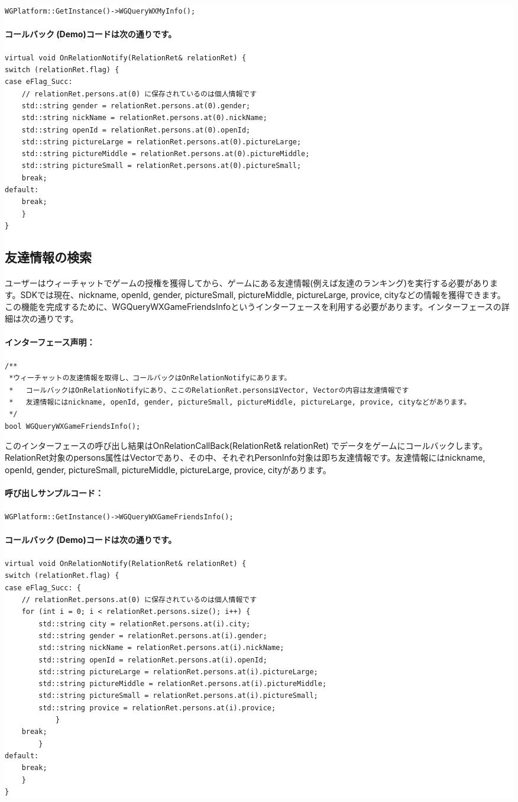 	WGPlatform::GetInstance()->WGQueryWXMyInfo();

#### コールバック (Demo)コードは次の通りです。

	virtual void OnRelationNotify(RelationRet& relationRet) {
    switch (relationRet.flag) {
    case eFlag_Succ:
        // relationRet.persons.at(0) に保存されているのは個人情報です
		std::string gender = relationRet.persons.at(0).gender;
		std::string nickName = relationRet.persons.at(0).nickName;
		std::string openId = relationRet.persons.at(0).openId;
		std::string pictureLarge = relationRet.persons.at(0).pictureLarge;
		std::string pictureMiddle = relationRet.persons.at(0).pictureMiddle;
		std::string pictureSmall = relationRet.persons.at(0).pictureSmall;
        break;
    default:
        break;
    	}
	}


友達情報の検索
------

ユーザーはウィーチャットでゲームの授権を獲得してから、ゲームにある友達情報(例えば友達のランキング)を実行する必要があります。SDKでは現在、nickname, openId, gender, pictureSmall, pictureMiddle, pictureLarge, provice, cityなどの情報を獲得できます。この機能を完成するために、WGQueryWXGameFriendsInfoというインターフェースを利用する必要があります。インターフェースの詳細は次の通りです。
#### インターフェース声明：

	/**
	 *ウィーチャットの友達情報を取得し、コールバックはOnRelationNotifyにあります。
	 *   コールバックはOnRelationNotifyにあり、ここのRelationRet.personsはVector, Vectorの内容は友達情報です
	 *   友達情報にはnickname, openId, gender, pictureSmall, pictureMiddle, pictureLarge, provice, cityなどがあります。
	 */
	bool WGQueryWXGameFriendsInfo();

このインターフェースの呼び出し結果はOnRelationCallBack(RelationRet& relationRet) でデータをゲームにコールバックします。 RelationRet対象のpersons属性はVector<PersonInfo>であり、その中、それぞれPersonInfo対象は即ち友達情報です。友達情報にはnickname, openId, gender, pictureSmall, pictureMiddle, pictureLarge, provice, cityがあります。

#### 呼び出しサンプルコード：

	WGPlatform::GetInstance()->WGQueryWXGameFriendsInfo();

#### コールバック (Demo)コードは次の通りです。

	virtual void OnRelationNotify(RelationRet& relationRet) {
    switch (relationRet.flag) {
	case eFlag_Succ: {
		// relationRet.persons.at(0) に保存されているのは個人情報です
		for (int i = 0; i < relationRet.persons.size(); i++) {
			std::string city = relationRet.persons.at(i).city;
			std::string gender = relationRet.persons.at(i).gender;
			std::string nickName = relationRet.persons.at(i).nickName;
			std::string openId = relationRet.persons.at(i).openId;
			std::string pictureLarge = relationRet.persons.at(i).pictureLarge;
			std::string pictureMiddle = relationRet.persons.at(i).pictureMiddle;
			std::string pictureSmall = relationRet.persons.at(i).pictureSmall;
			std::string provice = relationRet.persons.at(i).provice;
				}
		break;
			}
    default:
        break;
    	}
	}